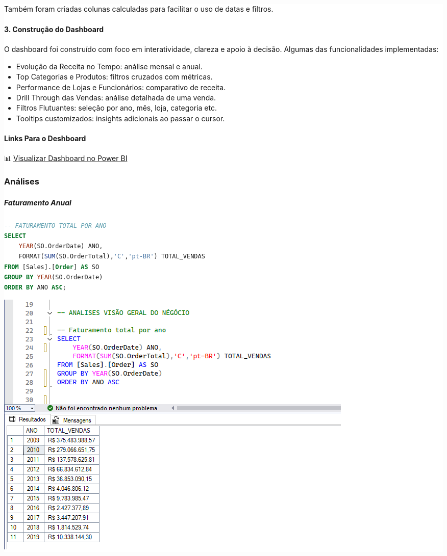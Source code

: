 Também foram criadas colunas calculadas para facilitar o uso de datas e filtros.

#### 3. Construção do Dashboard

O dashboard foi construído com foco em interatividade, clareza e apoio à decisão. Algumas das funcionalidades implementadas:

*   Evolução da Receita no Tempo: análise mensal e anual.
*   Top Categorias e Produtos: filtros cruzados com métricas.
*   Performance de Lojas e Funcionários: comparativo de receita.
*   Drill Through das Vendas: análise detalhada de uma venda.
*   Filtros Flutuantes: seleção por ano, mês, loja, categoria etc.
*   Tooltips customizados: insights adicionais ao passar o cursor.
#### Links Para o Deshboard
<p>
📊 <a href="https://app.powerbi.com/view?r=eyJrIjoiNGM4OWRkYmYtNDgyZS00ZGRkLWI1NDMtODU5OGI2M2JjOTg1IiwidCI6IjY1OWNlMmI4LTA3MTQtNDE5OC04YzM4LWRjOWI2MGFhYmI1NyJ9" target="_blank">Visualizar Dashboard no Power BI</a>
</p>

### Análises

##### Faturamento Anual

```sql
-- FATURAMENTO TOTAL POR ANO
SELECT
	YEAR(SO.OrderDate) ANO,
	FORMAT(SUM(SO.OrderTotal),'C','pt-BR') TOTAL_VENDAS
FROM [Sales].[Order] AS SO
GROUP BY YEAR(SO.OrderDate)
ORDER BY ANO ASC;
```

![Faturamento total anual](https://github.com/NascimentoVitorDEV/BikeStoreRepositorio/blob/main/Imagens/ConsultasSql/FaturamentoAnual.png)
